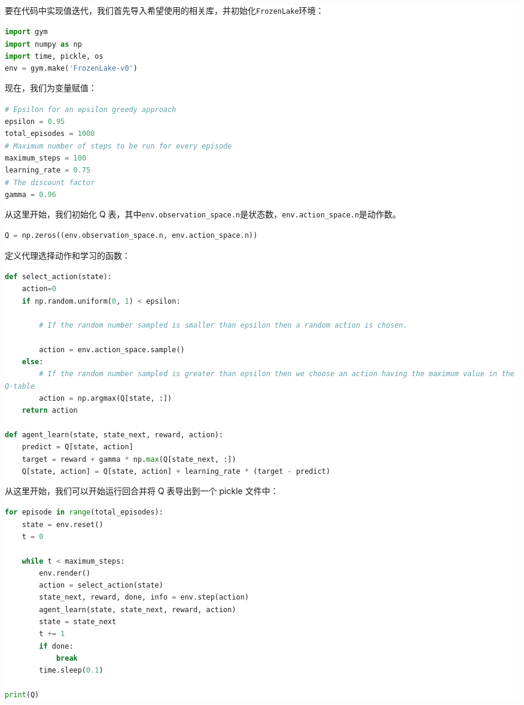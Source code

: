 要在代码中实现值迭代，我们首先导入希望使用的相关库，并初始化`FrozenLake`环境：

```py
import gym
import numpy as np
import time, pickle, os
env = gym.make('FrozenLake-v0')
```

现在，我们为变量赋值：

```py
# Epsilon for an epsilon greedy approach
epsilon = 0.95 
total_episodes = 1000
# Maximum number of steps to be run for every episode
maximum_steps = 100
learning_rate = 0.75
# The discount factor
gamma = 0.96 
```

从这里开始，我们初始化 Q 表，其中`env.observation_space.n`是状态数，`env.action_space.n`是动作数。

```py
Q = np.zeros((env.observation_space.n, env.action_space.n))
```

定义代理选择动作和学习的函数：

```py
def select_action(state):
    action=0
    if np.random.uniform(0, 1) < epsilon:

        # If the random number sampled is smaller than epsilon then a random action is chosen.

        action = env.action_space.sample()
    else:
        # If the random number sampled is greater than epsilon then we choose an action having the maximum value in the Q-table
        action = np.argmax(Q[state, :])
    return action

def agent_learn(state, state_next, reward, action):
    predict = Q[state, action]
    target = reward + gamma * np.max(Q[state_next, :])
    Q[state, action] = Q[state, action] + learning_rate * (target - predict)
```

从这里开始，我们可以开始运行回合并将 Q 表导出到一个 pickle 文件中：

```py
for episode in range(total_episodes):
    state = env.reset()
    t = 0

    while t < maximum_steps:
        env.render()
        action = select_action(state) 
        state_next, reward, done, info = env.step(action) 
        agent_learn(state, state_next, reward, action)
        state = state_next
        t += 1       
        if done:
            break
        time.sleep(0.1)

print(Q)
```